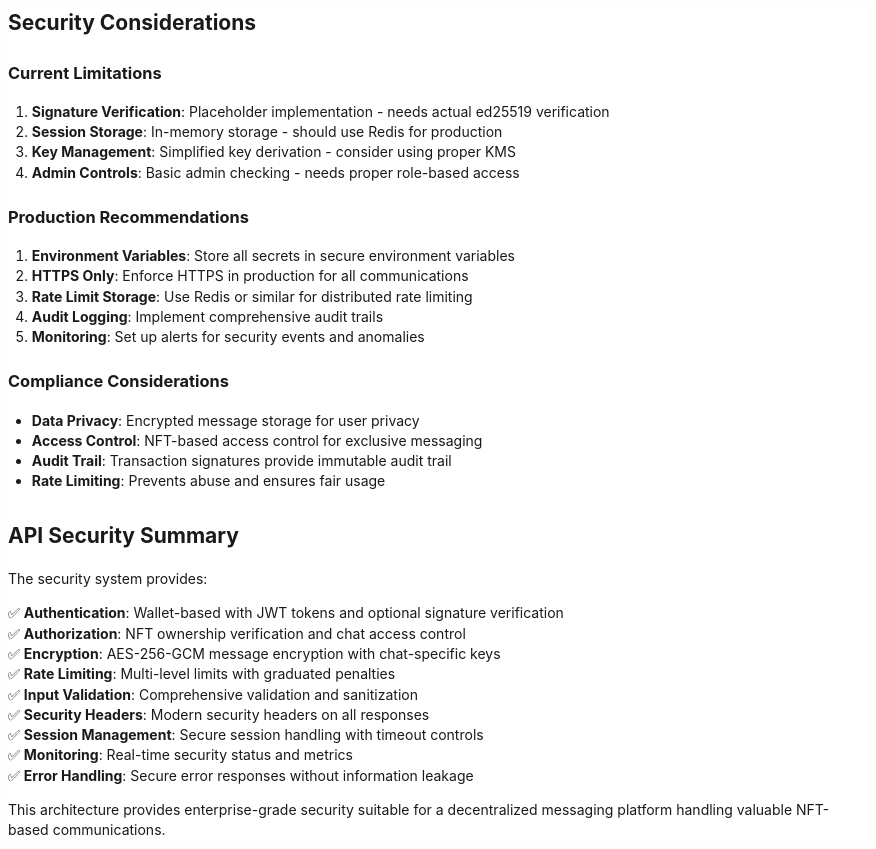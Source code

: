 ## Security Considerations

### Current Limitations
1. **Signature Verification**: Placeholder implementation - needs actual ed25519 verification
2. **Session Storage**: In-memory storage - should use Redis for production
3. **Key Management**: Simplified key derivation - consider using proper KMS
4. **Admin Controls**: Basic admin checking - needs proper role-based access

### Production Recommendations
1. **Environment Variables**: Store all secrets in secure environment variables
2. **HTTPS Only**: Enforce HTTPS in production for all communications
3. **Rate Limit Storage**: Use Redis or similar for distributed rate limiting
4. **Audit Logging**: Implement comprehensive audit trails
5. **Monitoring**: Set up alerts for security events and anomalies

### Compliance Considerations
- **Data Privacy**: Encrypted message storage for user privacy
- **Access Control**: NFT-based access control for exclusive messaging
- **Audit Trail**: Transaction signatures provide immutable audit trail
- **Rate Limiting**: Prevents abuse and ensures fair usage

## API Security Summary

The security system provides:

✅ **Authentication**: Wallet-based with JWT tokens and optional signature verification  
✅ **Authorization**: NFT ownership verification and chat access control  
✅ **Encryption**: AES-256-GCM message encryption with chat-specific keys  
✅ **Rate Limiting**: Multi-level limits with graduated penalties  
✅ **Input Validation**: Comprehensive validation and sanitization  
✅ **Security Headers**: Modern security headers on all responses  
✅ **Session Management**: Secure session handling with timeout controls  
✅ **Monitoring**: Real-time security status and metrics  
✅ **Error Handling**: Secure error responses without information leakage  

This architecture provides enterprise-grade security suitable for a decentralized messaging platform handling valuable NFT-based communications.